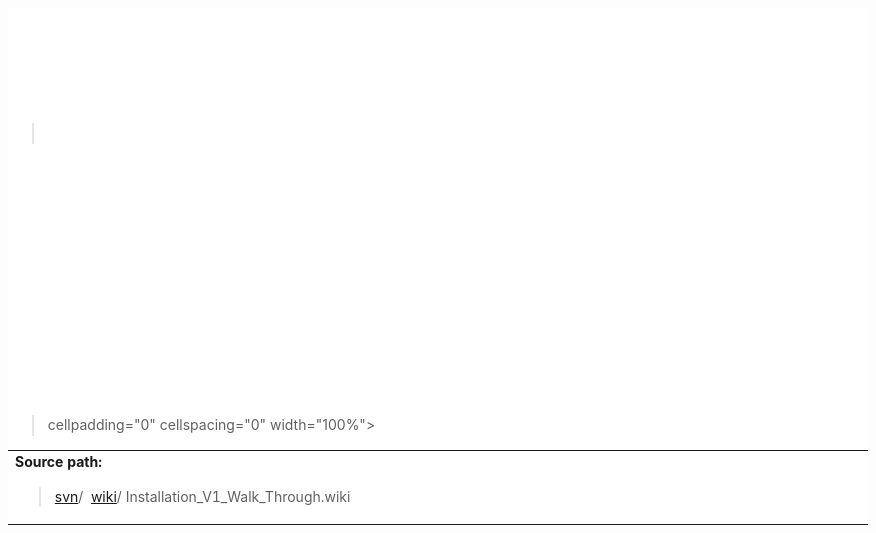 
<br>
<br>
<script type="text/javascript"><br>
<br>
<br>
<blockquote>var cancelBubble = false;<br>
function <i>go(url) { document.location = url; }<br>
<br>
<br>
</script><br>
<br>
<br>
<div id="maincol"</blockquote></i>

><br>
<br>
<br>
<br>
<br>
<br>
<br>
<br>
<div>
<div>
<br>
<br>
<style type="text/css"><br>
<br>
<br>
<ol><li>ile_flipper { white-space: nowrap; padding-right: 2em; }<br>
</li><li>ile_flipper.hidden { display: none; }<br>
</li><li>ile_flipper .pagelink { color: #0000CC; text-decoration: underline; }<br>
</li><li>ile_flipper #visiblefiles { padding-left: 0.5em; padding-right: 0.5em; }<br>
<br>
<br>
</style><br>
<br>
<br>
<table id="nav_and_rev" class="list"<br>
</li></ol><blockquote>cellpadding="0" cellspacing="0" width="100%"><br>
<tr></blockquote>

<blockquote><td width='33%'>
<strong>Source path:&nbsp;</strong>
<span></blockquote>

<blockquote><a href='/p/lsnc-google-api/source/browse/'>svn</a>/&nbsp;</span>
<span><a href='/p/lsnc-google-api/source/browse/wiki/'>wiki</a><span>/&nbsp;</span>Installation_V1_Walk_Through.wiki</span></blockquote>



<blockquote></td></blockquote>
